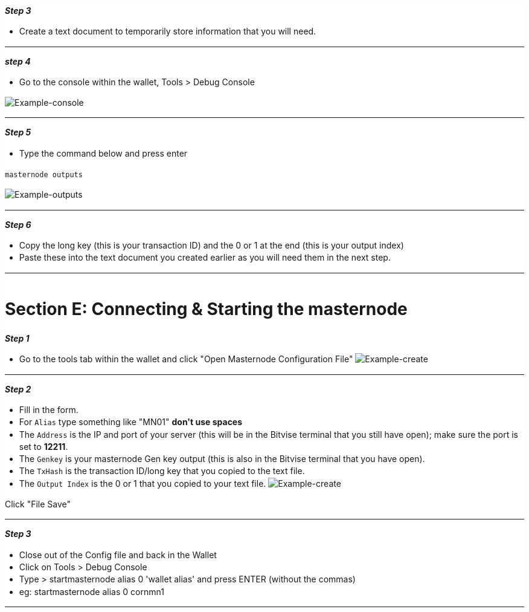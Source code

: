 ***Step 3***
* Create a text document to temporarily store information that you will need.
***

***step 4***
* Go to the console within the wallet, Tools > Debug Console 

![Example-console](https://i.imgur.com/sXWA7Ym.png)
***

***Step 5***
* Type the command below and press enter

`masternode outputs`

![Example-outputs](https://i.imgur.com/gynQDX8.png)
***

***Step 6***
* Copy the long key (this is your transaction ID) and the 0 or 1 at the end (this is your output index)
* Paste these into the text document you created earlier as you will need them in the next step.
***

# Section E: Connecting & Starting the masternode

***Step 1***
* Go to the tools tab within the wallet and click "Open Masternode Configuration File"
![Example-create](https://i.imgur.com/hI4bMq5.png)
***

***Step 2***

* Fill in the form.
* For `Alias` type something like "MN01" **don't use spaces**
* The `Address` is the IP and port of your server (this will be in the Bitvise terminal that you still have open); make sure the port is set to **12211**.
* The `Genkey` is your masternode Gen key output (this is also in the Bitvise terminal that you have open).
* The `TxHash` is the transaction ID/long key that you copied to the text file.
* The `Output Index` is the 0 or 1 that you copied to your text file.
![Example-create](https://i.imgur.com/9b1I3bk.png)

Click "File Save"
***

***Step 3***
* Close out of the Config file and back in the Wallet 
* Click on Tools > Debug Console 
* Type > startmasternode alias 0 'wallet alias' and press ENTER (without the commas)
* eg: startmasternode alias 0 cornmn1
***

